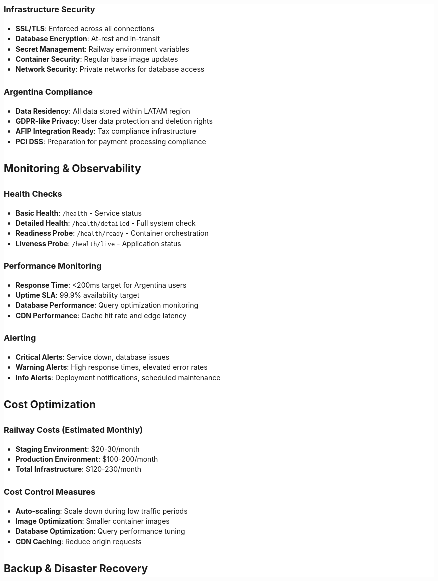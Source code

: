 ### Infrastructure Security
- **SSL/TLS**: Enforced across all connections
- **Database Encryption**: At-rest and in-transit
- **Secret Management**: Railway environment variables
- **Container Security**: Regular base image updates
- **Network Security**: Private networks for database access

### Argentina Compliance
- **Data Residency**: All data stored within LATAM region
- **GDPR-like Privacy**: User data protection and deletion rights
- **AFIP Integration Ready**: Tax compliance infrastructure
- **PCI DSS**: Preparation for payment processing compliance

## Monitoring & Observability

### Health Checks
- **Basic Health**: `/health` - Service status
- **Detailed Health**: `/health/detailed` - Full system check
- **Readiness Probe**: `/health/ready` - Container orchestration
- **Liveness Probe**: `/health/live` - Application status

### Performance Monitoring
- **Response Time**: <200ms target for Argentina users
- **Uptime SLA**: 99.9% availability target
- **Database Performance**: Query optimization monitoring
- **CDN Performance**: Cache hit rate and edge latency

### Alerting
- **Critical Alerts**: Service down, database issues
- **Warning Alerts**: High response times, elevated error rates
- **Info Alerts**: Deployment notifications, scheduled maintenance

## Cost Optimization

### Railway Costs (Estimated Monthly)
- **Staging Environment**: $20-30/month
- **Production Environment**: $100-200/month
- **Total Infrastructure**: $120-230/month

### Cost Control Measures
- **Auto-scaling**: Scale down during low traffic periods
- **Image Optimization**: Smaller container images
- **Database Optimization**: Query performance tuning
- **CDN Caching**: Reduce origin requests

## Backup & Disaster Recovery
